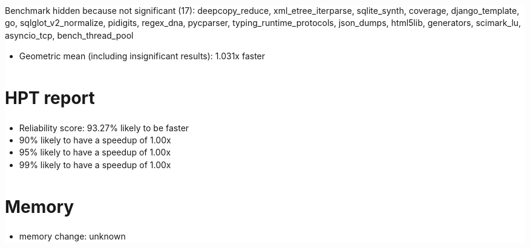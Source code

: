 Benchmark hidden because not significant (17): deepcopy_reduce, xml_etree_iterparse, sqlite_synth, coverage, django_template, go, sqlglot_v2_normalize, pidigits, regex_dna, pycparser, typing_runtime_protocols, json_dumps, html5lib, generators, scimark_lu, asyncio_tcp, bench_thread_pool

- Geometric mean (including insignificant results): 1.031x faster

# HPT report

- Reliability score: 93.27% likely to be faster
- 90% likely to have a speedup of 1.00x
- 95% likely to have a speedup of 1.00x
- 99% likely to have a speedup of 1.00x

# Memory
- memory change: unknown
